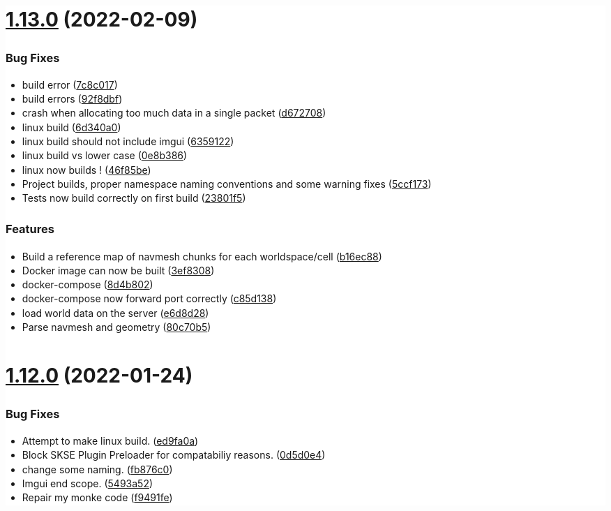 # [1.13.0](https://github.com/tiltedphoques/TiltedEvolution/compare/v1.12.0...v1.13.0) (2022-02-09)


### Bug Fixes

* build error ([7c8c017](https://github.com/tiltedphoques/TiltedEvolution/commit/7c8c017096a5f08bcd6beabeffc5143be5329d5e))
* build errors ([92f8dbf](https://github.com/tiltedphoques/TiltedEvolution/commit/92f8dbf578f3d39ed729e224b1d1774cf987a89c))
* crash when allocating too much data in a single packet ([d672708](https://github.com/tiltedphoques/TiltedEvolution/commit/d6727085c1932306d02c87a31dd5ec5a2c6a7c8e))
* linux build ([6d340a0](https://github.com/tiltedphoques/TiltedEvolution/commit/6d340a08c75215ca367133e768ac4cf3cd663b27))
* linux build should not include imgui ([6359122](https://github.com/tiltedphoques/TiltedEvolution/commit/63591224f0531386cc46ebb8a6e5b91430194e9d))
* linux build vs lower case ([0e8b386](https://github.com/tiltedphoques/TiltedEvolution/commit/0e8b386fdc10941306f7ac217f5a9da447276c27))
* linux now builds ! ([46f85be](https://github.com/tiltedphoques/TiltedEvolution/commit/46f85be9399926f22947f845e5982281dd20c4f6))
* Project builds, proper namespace naming conventions and some warning fixes ([5ccf173](https://github.com/tiltedphoques/TiltedEvolution/commit/5ccf1733bfc102628374b2492d84c3ba097d8b66))
* Tests now build correctly on first build ([23801f5](https://github.com/tiltedphoques/TiltedEvolution/commit/23801f50b96c79839721c1908b699366be86a43a))


### Features

* Build a reference map of navmesh chunks for each worldspace/cell ([b16ec88](https://github.com/tiltedphoques/TiltedEvolution/commit/b16ec88e1a51e732724c50c36048ba721af96fa6))
* Docker image can now be built ([3ef8308](https://github.com/tiltedphoques/TiltedEvolution/commit/3ef8308529c4840b78c0342b6c82ea85bf89ad91))
* docker-compose ([8d4b802](https://github.com/tiltedphoques/TiltedEvolution/commit/8d4b8026d881b8bf507eadf93c729e7b0ce53e27))
* docker-compose now forward port correctly ([c85d138](https://github.com/tiltedphoques/TiltedEvolution/commit/c85d13828baa19b7632b57b063da69976415574d))
* load world data on the server ([e6d8d28](https://github.com/tiltedphoques/TiltedEvolution/commit/e6d8d28d7e6c5c62e42ef80a83dd98a3ef3192ec))
* Parse navmesh and geometry ([80c70b5](https://github.com/tiltedphoques/TiltedEvolution/commit/80c70b50d5562cee3919991e5750083035cccaef))

# [1.12.0](https://github.com/tiltedphoques/TiltedEvolution/compare/v1.11.0...v1.12.0) (2022-01-24)


### Bug Fixes

* Attempt to make linux build. ([ed9fa0a](https://github.com/tiltedphoques/TiltedEvolution/commit/ed9fa0ae41117f709d1d18068f124b8bafa6eb2d))
* Block SKSE Plugin Preloader for compatabiliy reasons. ([0d5d0e4](https://github.com/tiltedphoques/TiltedEvolution/commit/0d5d0e4cef885fd8946bcb3619c3d8bf40999961))
* change some naming. ([fb876c0](https://github.com/tiltedphoques/TiltedEvolution/commit/fb876c033f6ad911e74855953cc0e76636c38d2c))
* Imgui end scope. ([5493a52](https://github.com/tiltedphoques/TiltedEvolution/commit/5493a52b5c98f05eeb2f79e8afe91972f4fb50a1))
* Repair my monke code ([f9491fe](https://github.com/tiltedphoques/TiltedEvolution/commit/f9491fe4a0d48824c17586fecd95e9e753adc65d))
